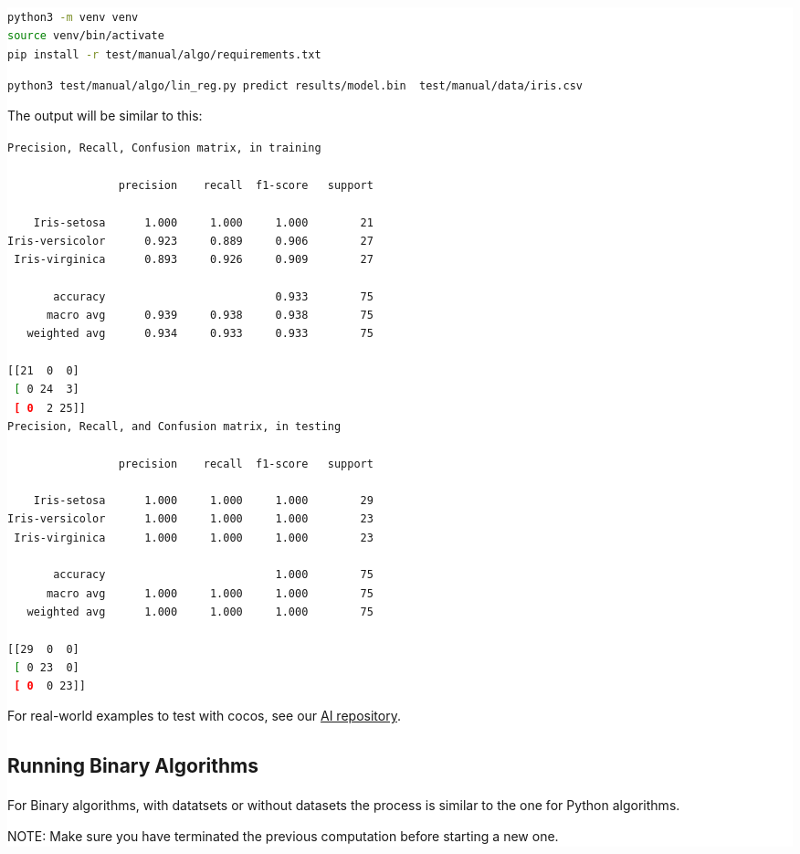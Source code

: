 ```bash
python3 -m venv venv
source venv/bin/activate
pip install -r test/manual/algo/requirements.txt
```

```bash
python3 test/manual/algo/lin_reg.py predict results/model.bin  test/manual/data/iris.csv
```

The output will be similar to this:

```bash
Precision, Recall, Confusion matrix, in training

                 precision    recall  f1-score   support

    Iris-setosa      1.000     1.000     1.000        21
Iris-versicolor      0.923     0.889     0.906        27
 Iris-virginica      0.893     0.926     0.909        27

       accuracy                          0.933        75
      macro avg      0.939     0.938     0.938        75
   weighted avg      0.934     0.933     0.933        75

[[21  0  0]
 [ 0 24  3]
 [ 0  2 25]]
Precision, Recall, and Confusion matrix, in testing

                 precision    recall  f1-score   support

    Iris-setosa      1.000     1.000     1.000        29
Iris-versicolor      1.000     1.000     1.000        23
 Iris-virginica      1.000     1.000     1.000        23

       accuracy                          1.000        75
      macro avg      1.000     1.000     1.000        75
   weighted avg      1.000     1.000     1.000        75

[[29  0  0]
 [ 0 23  0]
 [ 0  0 23]]
```

For real-world examples to test with cocos, see our [AI repository](https://github.com/ultravioletrs/ai).

## Running Binary Algorithms

For Binary algorithms, with datatsets or without datasets the process is similar to the one for Python algorithms.

NOTE: Make sure you have terminated the previous computation before starting a new one.
